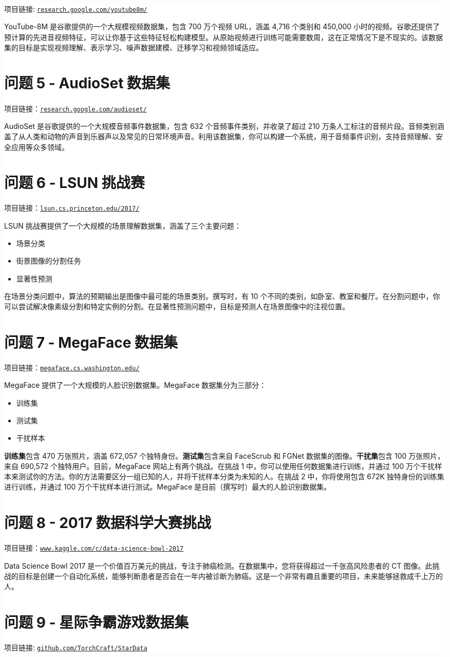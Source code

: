项目链接: [`research.google.com/youtube8m/`](https://research.google.com/youtube8m/)

YouTube-8M 是谷歌提供的一个大规模视频数据集，包含 700 万个视频 URL，涵盖 4,716 个类别和 450,000 小时的视频。谷歌还提供了预计算的先进音视频特征，可以让你基于这些特征轻松构建模型。从原始视频进行训练可能需要数周，这在正常情况下是不现实的。该数据集的目标是实现视频理解、表示学习、噪声数据建模、迁移学习和视频领域适应。

# 问题 5 - AudioSet 数据集

项目链接：[`research.google.com/audioset/`](https://research.google.com/audioset/)

AudioSet 是谷歌提供的一个大规模音频事件数据集，包含 632 个音频事件类别，并收录了超过 210 万条人工标注的音频片段。音频类别涵盖了从人类和动物的声音到乐器声以及常见的日常环境声音。利用该数据集，你可以构建一个系统，用于音频事件识别，支持音频理解、安全应用等众多领域。

# 问题 6 - LSUN 挑战赛

项目链接：[`lsun.cs.princeton.edu/2017/`](http://lsun.cs.princeton.edu/2017/)

LSUN 挑战赛提供了一个大规模的场景理解数据集，涵盖了三个主要问题：

+   场景分类

+   街景图像的分割任务

+   显著性预测

在场景分类问题中，算法的预期输出是图像中最可能的场景类别。撰写时，有 10 个不同的类别，如卧室、教室和餐厅。在分割问题中，你可以尝试解决像素级分割和特定实例的分割。在显著性预测问题中，目标是预测人在场景图像中的注视位置。

# 问题 7 - MegaFace 数据集

项目链接：[`megaface.cs.washington.edu/`](http://megaface.cs.washington.edu/)

MegaFace 提供了一个大规模的人脸识别数据集。MegaFace 数据集分为三部分：

+   训练集

+   测试集

+   干扰样本

**训练集**包含 470 万张照片，涵盖 672,057 个独特身份。**测试集**包含来自 FaceScrub 和 FGNet 数据集的图像。**干扰集**包含 100 万张照片，来自 690,572 个独特用户。目前，MegaFace 网站上有两个挑战。在挑战 1 中，你可以使用任何数据集进行训练，并通过 100 万个干扰样本来测试你的方法。你的方法需要区分一组已知的人，并将干扰样本分类为未知的人。在挑战 2 中，你将使用包含 672K 独特身份的训练集进行训练，并通过 100 万个干扰样本进行测试。MegaFace 是目前（撰写时）最大的人脸识别数据集。

# 问题 8 - 2017 数据科学大赛挑战

项目链接：[`www.kaggle.com/c/data-science-bowl-2017`](https://www.kaggle.com/c/data-science-bowl-2017)

Data Science Bowl 2017 是一个价值百万美元的挑战，专注于肺癌检测。在数据集中，您将获得超过一千张高风险患者的 CT 图像。此挑战的目标是创建一个自动化系统，能够判断患者是否会在一年内被诊断为肺癌。这是一个非常有趣且重要的项目，未来能够拯救成千上万的人。

# 问题 9 - 星际争霸游戏数据集

项目链接: [`github.com/TorchCraft/StarData`](https://github.com/TorchCraft/StarData)

